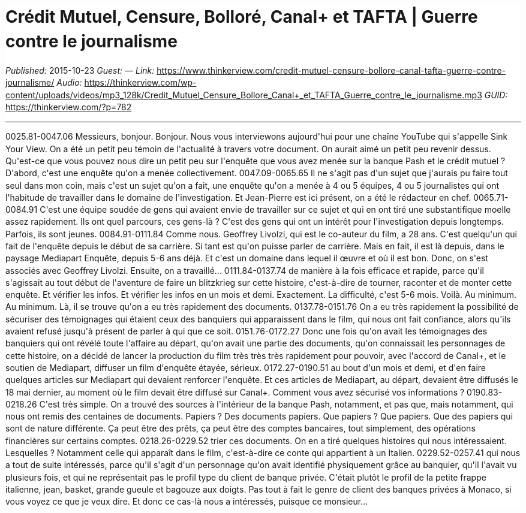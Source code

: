 # Crédit Mutuel, Censure, Bolloré, Canal+ et TAFTA | Guerre contre le journalisme

*Published:* 2015-10-23
*Guest:* —
*Link:* https://www.thinkerview.com/credit-mutuel-censure-bollore-canal-tafta-guerre-contre-journalisme/
*Audio:* https://thinkerview.com/wp-content/uploads/videos/mp3_128k/Credit_Mutuel_Censure_Bollore_Canal+_et_TAFTA_Guerre_contre_le_journalisme.mp3
*GUID:* https://thinkerview.com/?p=782

---

0025.81-0047.06   Messieurs, bonjour. Bonjour. Nous vous interviewons aujourd'hui pour une chaîne YouTube qui s'appelle Sink Your View. On a été un petit peu témoin de l'actualité à travers votre document. On aurait aimé un petit peu revenir dessus. Qu'est-ce que vous pouvez nous dire un petit peu sur l'enquête que vous avez menée sur la banque Pash et le crédit mutuel ? D'abord, c'est une enquête qu'on a menée collectivement.
0047.09-0065.65   Il ne s'agit pas d'un sujet que j'aurais pu faire tout seul dans mon coin, mais c'est un sujet qu'on a fait, une enquête qu'on a menée à 4 ou 5 équipes, 4 ou 5 journalistes qui ont l'habitude de travailler dans le domaine de l'investigation. Et Jean-Pierre est ici présent, on a été le rédacteur en chef.
0065.71-0084.91   C'est une équipe soudée de gens qui avaient envie de travailler sur ce sujet et qui en ont tiré une substantifique moelle assez rapidement. Ils ont quel parcours, ces gens-là ? C'est des gens qui ont un intérêt pour l'investigation depuis longtemps. Parfois, ils sont jeunes.
0084.91-0111.84   Comme nous. Geoffrey Livolzi, qui est le co-auteur du film, a 28 ans. C'est quelqu'un qui fait de l'enquête depuis le début de sa carrière. Si tant est qu'on puisse parler de carrière. Mais en fait, il est là depuis, dans le paysage Mediapart Enquête, depuis 5-6 ans déjà. Et c'est un domaine dans lequel il œuvre et où il est bon. Donc, on s'est associés avec Geoffrey Livolzi. Ensuite, on a travaillé...
0111.84-0137.74   de manière à la fois efficace et rapide, parce qu'il s'agissait au tout début de l'aventure de faire un blitzkrieg sur cette histoire, c'est-à-dire de tourner, raconter et de monter cette enquête. Et vérifier les infos. Et vérifier les infos en un mois et demi. Exactement. La difficulté, c'est 5-6 mois. Voilà. Au minimum. Au minimum. Là, il se trouve qu'on a eu très rapidement des documents.
0137.78-0151.76   On a eu très rapidement la possibilité de sécuriser des témoignages qui étaient ceux des banquiers qui apparaissent dans le film, qui nous ont fait confiance, alors qu'ils avaient refusé jusqu'à présent de parler à qui que ce soit.
0151.76-0172.27   Donc une fois qu'on avait les témoignages des banquiers qui ont révélé toute l'affaire au départ, qu'on avait une partie des documents, qu'on connaissait les personnages de cette histoire, on a décidé de lancer la production du film très très très rapidement pour pouvoir, avec l'accord de Canal+, et le soutien de Mediapart, diffuser un film d'enquête étayée, sérieux.
0172.27-0190.51   au bout d'un mois et demi, et d'en faire quelques articles sur Mediapart qui devaient renforcer l'enquête. Et ces articles de Mediapart, au départ, devaient être diffusés le 18 mai dernier, au moment où le film devait être diffusé sur Canal+. Comment vous avez sécurisé vos informations ?
0190.83-0218.26   C'est très simple. On a trouvé des sources à l'intérieur de la banque Pash, notamment, et pas que, mais notamment, qui nous ont remis des centaines de documents. Papiers ? Des documents papiers. Que papiers ? Que papiers. Que des papiers qui sont de nature différente. Ça peut être des prêts, ça peut être des comptes bancaires, tout simplement, des opérations financières sur certains comptes.
0218.26-0229.52   trier ces documents. On en a tiré quelques histoires qui nous intéressaient. Lesquelles ? Notamment celle qui apparaît dans le film, c'est-à-dire ce conte qui appartient à un Italien.
0229.52-0257.41   qui nous a tout de suite intéressés, parce qu'il s'agit d'un personnage qu'on avait identifié physiquement grâce au banquier, qu'il l'avait vu plusieurs fois, et qui ne représentait pas le profil type du client de banque privée. C'était plutôt le profil de la petite frappe italienne, jean, basket, grande gueule et bagouze aux doigts. Pas tout à fait le genre de client des banques privées à Monaco, si vous voyez ce que je veux dire. Et donc ce cas-là nous a intéressés, puisque ce monsieur...